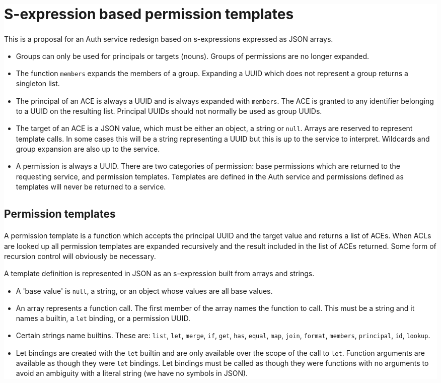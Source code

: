 # S-expression based permission templates

This is a proposal for an Auth service redesign based on s-expressions
expressed as JSON arrays.

* Groups can only be used for principals or targets (nouns). Groups of
  permissions are no longer expanded.

* The function `members` expands the members of a group. Expanding a
  UUID which does not represent a group returns a singleton list.

* The principal of an ACE is always a UUID and is always expanded with
  `members`. The ACE is granted to any identifier belonging to a UUID on
  the resulting list. Principal UUIDs should not normally be used as
  group UUIDs.

* The target of an ACE is a JSON value, which must be either an object,
  a string or `null`. Arrays are reserved to represent template calls.
  In some cases this will be a string representing a UUID but this is up
  to the service to interpret. Wildcards and group expansion are also up
  to the service.

* A permission is always a UUID. There are two categories of permission:
  base permissions which are returned to the requesting service, and
  permission templates. Templates are defined in the Auth service and
  permissions defined as templates will never be returned to a service.

## Permission templates

A permission template is a function which accepts the principal UUID and
the target value and returns a list of ACEs. When ACLs are looked up all
permission templates are expanded recursively and the result included in
the list of ACEs returned. Some form of recursion control will obviously
be necessary.

A template definition is represented in JSON as an s-expression built
from arrays and strings.

* A 'base value' is `null`, a string, or an object whose values are all
  base values.

* An array represents a function call. The first member of the array
  names the function to call. This must be a string and it names a
  builtin, a `let` binding, or a permission UUID.

* Certain strings name builtins. These are: `list`, `let`, `merge`,
  `if`, `get`, `has`, `equal`, `map`, `join`, `format`, `members`,
  `principal`, `id`, `lookup`.

* Let bindings are created with the `let` builtin and are only available
  over the scope of the call to `let`. Function arguments are available
  as though they were `let` bindings. Let bindings must be called as
  though they were functions with no arguments to avoid an ambiguity
  with a literal string (we have no symbols in JSON).
